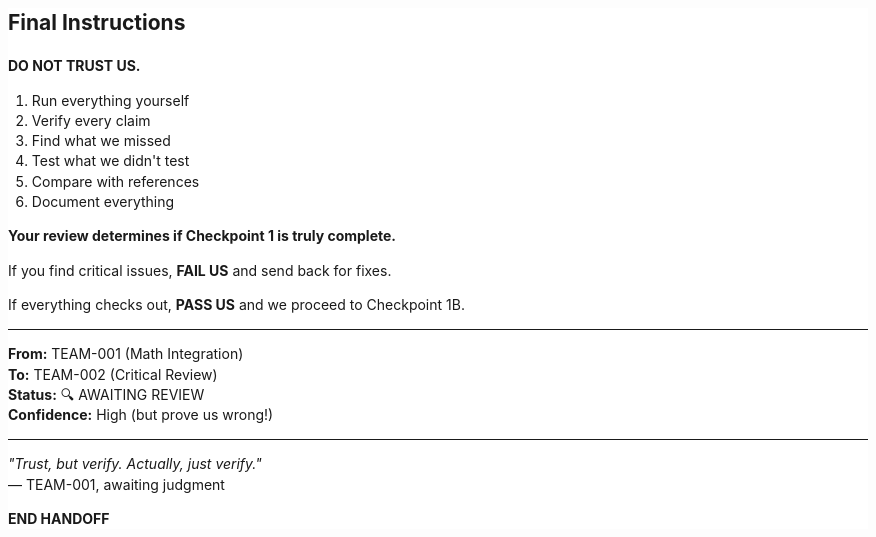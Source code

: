 
## Final Instructions

**DO NOT TRUST US.**

1. Run everything yourself
2. Verify every claim
3. Find what we missed
4. Test what we didn't test
5. Compare with references
6. Document everything

**Your review determines if Checkpoint 1 is truly complete.**

If you find critical issues, **FAIL US** and send back for fixes.

If everything checks out, **PASS US** and we proceed to Checkpoint 1B.

---

**From:** TEAM-001 (Math Integration)  
**To:** TEAM-002 (Critical Review)  
**Status:** 🔍 AWAITING REVIEW  
**Confidence:** High (but prove us wrong!)

---

*"Trust, but verify. Actually, just verify."*  
— TEAM-001, awaiting judgment

**END HANDOFF**
